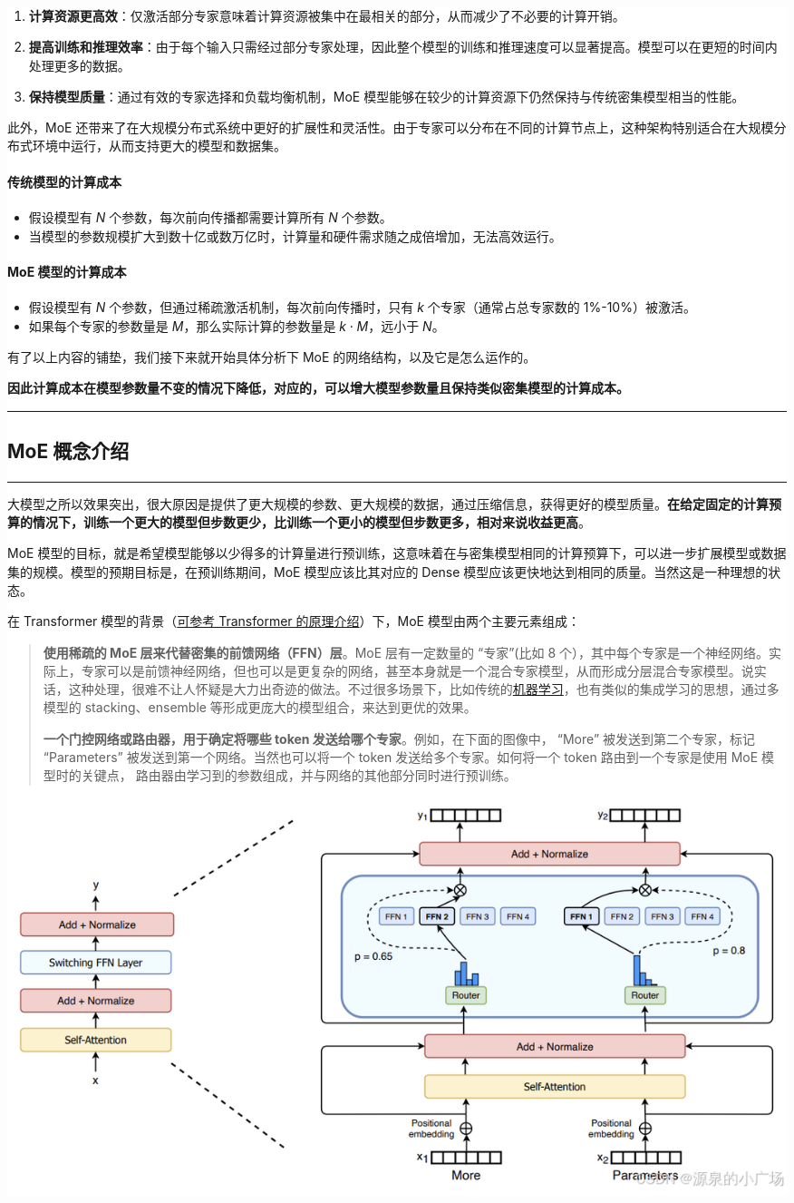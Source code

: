 1.  **计算资源更高效**：仅激活部分专家意味着计算资源被集中在最相关的部分，从而减少了不必要的计算开销。

2.  **提高训练和推理效率**：由于每个输入只需经过部分专家处理，因此整个模型的训练和推理速度可以显著提高。模型可以在更短的时间内处理更多的数据。

3.  **保持模型质量**：通过有效的专家选择和负载均衡机制，MoE 模型能够在较少的计算资源下仍然保持与传统密集模型相当的性能。

此外，MoE 还带来了在大规模分布式系统中更好的扩展性和灵活性。由于专家可以分布在不同的计算节点上，这种架构特别适合在大规模分布式环境中运行，从而支持更大的模型和数据集。



#### 传统模型的计算成本

- 假设模型有 $N$ 个参数，每次前向传播都需要计算所有 $N$ 个参数。
- 当模型的参数规模扩大到数十亿或数万亿时，计算量和硬件需求随之成倍增加，无法高效运行。

#### MoE 模型的计算成本

- 假设模型有 $N$ 个参数，但通过稀疏激活机制，每次前向传播时，只有 $k$ 个专家（通常占总专家数的 1%-10%）被激活。
- 如果每个专家的参数量是 $M$，那么实际计算的参数量是 $k \cdot M$，远小于 $N$。

有了以上内容的铺垫，我们接下来就开始具体分析下 MoE 的网络结构，以及它是怎么运作的。

**因此计算成本在模型参数量不变的情况下降低，对应的，可以增大模型参数量且保持类似密集模型的计算成本。**

---

## MoE 概念介绍

---

大模型之所以效果突出，很大原因是提供了更大规模的参数、更大规模的数据，通过压缩信息，获得更好的模型质量。**在给定固定的计算预算的情况下，训练一个更大的模型但步数更少，比训练一个更小的模型但步数更多，相对来说收益更高**。

MoE 模型的目标，就是希望模型能够以少得多的计算量进行预训练，这意味着在与密集模型相同的计算预算下，可以进一步扩展模型或数据集的规模。模型的预期目标是，在预训练期间，MoE 模型应该比其对应的 Dense 模型应该更快地达到相同的质量。当然这是一种理想的状态。

在 Transformer 模型的背景（[可参考 Transformer 的原理介绍](https://blog.csdn.net/weixin_65514978/article/details/140954252 "可参考Transformer的原理介绍")）下，MoE 模型由两个主要元素组成：

> **使用稀疏的 MoE 层来代替密集的前馈网络（FFN）层**。MoE 层有一定数量的 “专家”(比如 8 个），其中每个专家是一个神经网络。实际上，专家可以是前馈神经网络，但也可以是更复杂的网络，甚至本身就是一个混合专家模型，从而形成分层混合专家模型。说实话，这种处理，很难不让人怀疑是大力出奇迹的做法。不过很多场景下，比如传统的[机器学习](https://edu.csdn.net/cloud/sd_summit?utm_source=glcblog&spm=1001.2101.3001.7020)，也有类似的集成学习的思想，通过多模型的 stacking、ensemble 等形成更庞大的模型组合，来达到更优的效果。
>
> **一个门控网络或路由器，用于确定将哪些 token 发送给哪个专家**。例如，在下面的图像中， “More” 被发送到第二个专家，标记 “Parameters” 被发送到第一个网络。当然也可以将一个 token 发送给多个专家。如何将一个 token 路由到一个专家是使用 MoE 模型时的关键点， 路由器由学习到的参数组成，并与网络的其他部分同时进行预训练。

![](./assets/1d0d0901b82747c2b6e3df4b790e6c23.png)